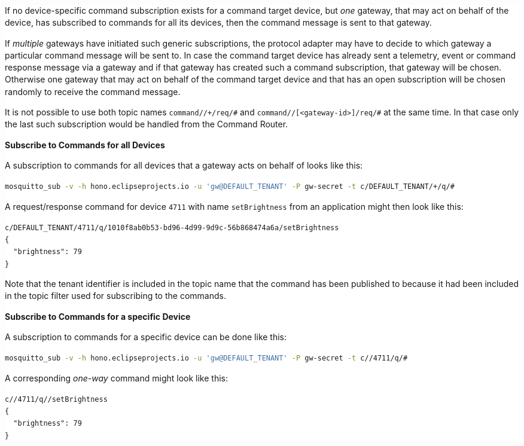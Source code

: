 If no device-specific command subscription exists for a command target device, but *one* gateway, that may act on behalf
of the device, has subscribed to commands for all its devices, then the command message is sent to that gateway. 

If *multiple* gateways have initiated such generic subscriptions, the protocol adapter may have to decide to which
gateway a particular command message will be sent to.
In case the command target device has already sent a telemetry, event or command response message via a gateway and if
that gateway has created such a command subscription, that gateway will be chosen. Otherwise one gateway that may act
on behalf of the command target device and that has an open subscription will be chosen randomly to receive the command
message.

It is not possible to use both topic names `command//+/req/#` and `command//[<gateway-id>]/req/#` at the same time. In
that case only the last such subscription would be handled from the Command Router.

**Subscribe to Commands for all Devices**

A subscription to commands for all devices that a gateway acts on behalf of looks like this:

```sh
mosquitto_sub -v -h hono.eclipseprojects.io -u 'gw@DEFAULT_TENANT' -P gw-secret -t c/DEFAULT_TENANT/+/q/#
```

A request/response command for device `4711` with name `setBrightness` from an application might then look like this:

```
c/DEFAULT_TENANT/4711/q/1010f8ab0b53-bd96-4d99-9d9c-56b868474a6a/setBrightness
{
  "brightness": 79
}
```

Note that the tenant identifier is included in the topic name that the command has been published to because it had been
included in the topic filter used for subscribing to the commands.

**Subscribe to Commands for a specific Device**

A subscription to commands for a specific device can be done like this:

```sh
mosquitto_sub -v -h hono.eclipseprojects.io -u 'gw@DEFAULT_TENANT' -P gw-secret -t c//4711/q/#
```

A corresponding *one-way* command might look like this:

```
c//4711/q//setBrightness
{
  "brightness": 79
}
```
